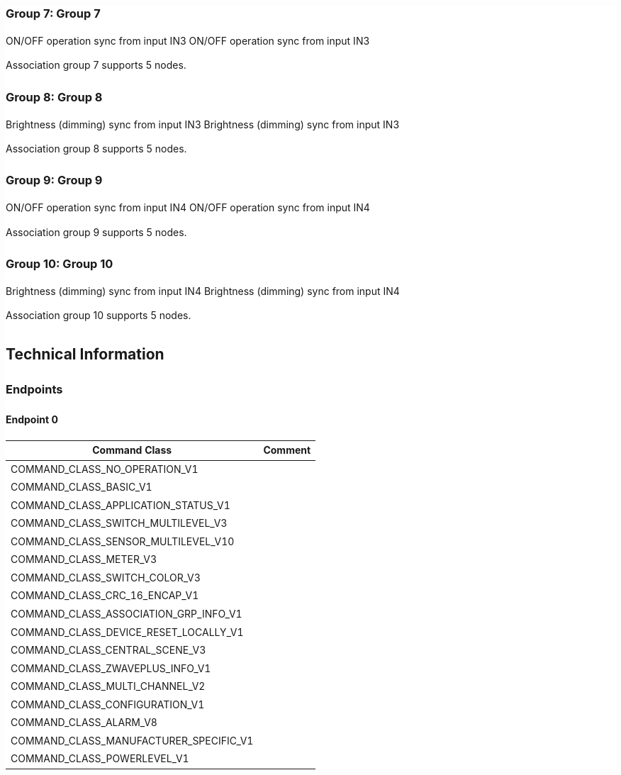 ### Group 7: Group 7

ON/OFF operation sync from input IN3
ON/OFF operation sync from input IN3

Association group 7 supports 5 nodes.

### Group 8: Group 8

Brightness (dimming) sync from input IN3
Brightness (dimming) sync from input IN3

Association group 8 supports 5 nodes.

### Group 9: Group 9

ON/OFF operation sync from input IN4
ON/OFF operation sync from input IN4

Association group 9 supports 5 nodes.

### Group 10: Group 10

Brightness (dimming) sync from input IN4
Brightness (dimming) sync from input IN4

Association group 10 supports 5 nodes.

## Technical Information

### Endpoints

#### Endpoint 0

| Command Class | Comment |
|---------------|---------|
| COMMAND_CLASS_NO_OPERATION_V1| |
| COMMAND_CLASS_BASIC_V1| |
| COMMAND_CLASS_APPLICATION_STATUS_V1| |
| COMMAND_CLASS_SWITCH_MULTILEVEL_V3| |
| COMMAND_CLASS_SENSOR_MULTILEVEL_V10| |
| COMMAND_CLASS_METER_V3| |
| COMMAND_CLASS_SWITCH_COLOR_V3| |
| COMMAND_CLASS_CRC_16_ENCAP_V1| |
| COMMAND_CLASS_ASSOCIATION_GRP_INFO_V1| |
| COMMAND_CLASS_DEVICE_RESET_LOCALLY_V1| |
| COMMAND_CLASS_CENTRAL_SCENE_V3| |
| COMMAND_CLASS_ZWAVEPLUS_INFO_V1| |
| COMMAND_CLASS_MULTI_CHANNEL_V2| |
| COMMAND_CLASS_CONFIGURATION_V1| |
| COMMAND_CLASS_ALARM_V8| |
| COMMAND_CLASS_MANUFACTURER_SPECIFIC_V1| |
| COMMAND_CLASS_POWERLEVEL_V1| |